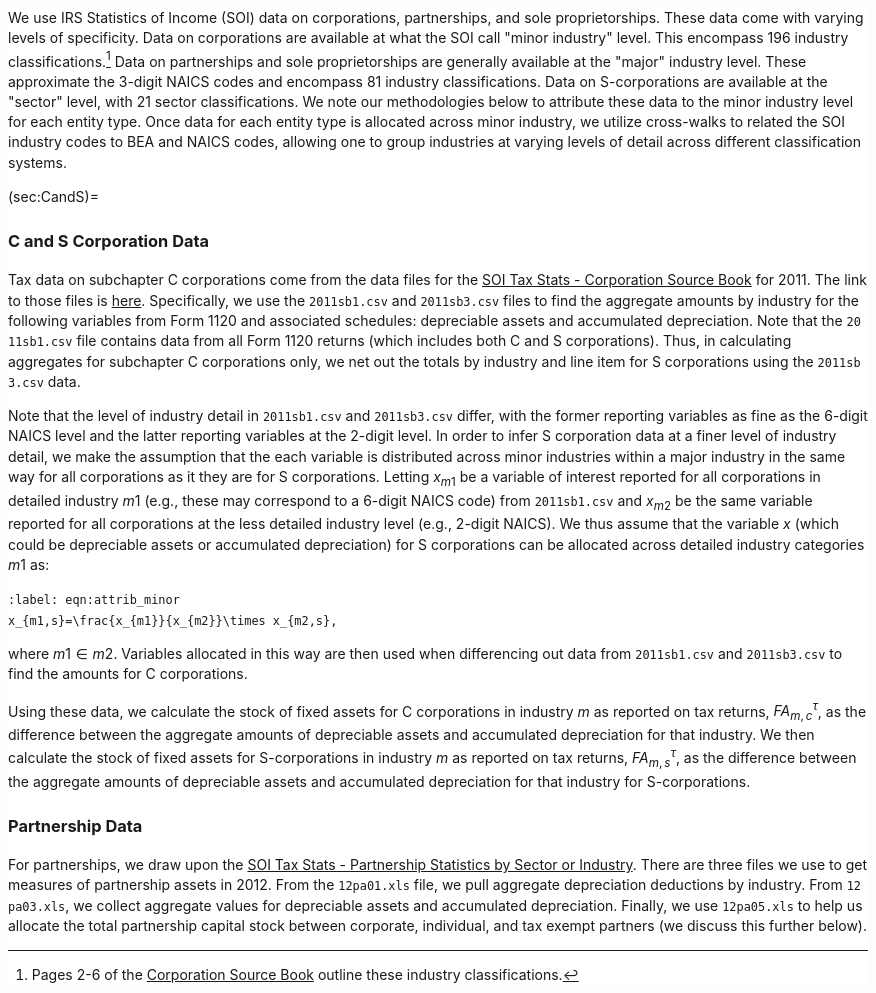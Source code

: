We use IRS Statistics of Income (SOI) data on corporations, partnerships, and sole proprietorships.  These data come with varying levels of specificity.  Data on corporations are available at what the SOI call "minor industry" level.  This encompass 196 industry classifications.[^ind_class_note]  Data on partnerships and sole proprietorships are generally available at the "major" industry level.  These approximate the 3-digit NAICS codes and encompass 81 industry classifications.  Data on S-corporations are available at the "sector" level, with 21 sector classifications.  We note our methodologies below to attribute these data to the minor industry level for each entity type.  Once data for each entity type is allocated across minor industry, we utilize cross-walks to related the SOI industry codes to BEA and NAICS codes, allowing one to group industries at varying levels of detail across different classification systems.

(sec:CandS)=
### C and S Corporation Data

Tax data on subchapter C corporations come from the data files for the [SOI Tax Stats - Corporation Source Book](http://www.irs.gov/uac/SOI-Tax-Stats-Corporation-Source-Book:-Data-File) for 2011.  The link to those files is [here](http://www.irs.gov/uac/SOI-Tax-Stats-Corporation-Source-Book:-Data-File).  Specifically, we use the `2011sb1.csv` and `2011sb3.csv` files to find the aggregate amounts by industry for the following variables from Form 1120 and associated schedules: depreciable assets and accumulated depreciation.  Note that the `2011sb1.csv` file contains data from all Form 1120 returns (which includes both C and S corporations).  Thus, in calculating aggregates for subchapter C corporations only, we net out the totals by industry and line item for S corporations using the `2011sb3.csv` data.

Note that the level of industry detail in `2011sb1.csv` and `2011sb3.csv` differ, with the former reporting variables as fine as the 6-digit NAICS level and the latter reporting variables at the 2-digit level.  In order to infer S corporation data at a finer level of industry detail, we make the assumption that the each variable is distributed across minor industries within a major industry in the same way for all corporations as it they are for S corporations.  Letting $x_{m1}$ be a variable of interest reported for all corporations in detailed industry $m1$ (e.g., these may correspond to a 6-digit NAICS code) from `2011sb1.csv` and $x_{m2}$ be the same variable reported for all corporations at the less detailed industry level (e.g., 2-digit NAICS).  We thus assume that the variable $x$ (which could be depreciable assets or accumulated depreciation) for S corporations can be allocated across detailed industry categories $m1$ as:

```{math}
:label: eqn:attrib_minor
x_{m1,s}=\frac{x_{m1}}{x_{m2}}\times x_{m2,s},
```

 where $m1\in m2$.  Variables allocated in this way are then used when differencing out data from `2011sb1.csv` and `2011sb3.csv` to find the amounts for C corporations.

Using these data, we calculate the stock of fixed assets for C corporations in industry $m$ as reported on tax returns, ${FA}^{\tau}_{m,c}$, as the difference between the aggregate amounts of depreciable assets and accumulated depreciation for that industry.  We then calculate the stock of fixed assets for S-corporations in industry $m$ as reported on tax returns, ${FA}^{\tau}_{m,s}$, as the difference between the aggregate amounts of depreciable assets and accumulated depreciation for that industry for S-corporations.

### Partnership Data

For partnerships, we draw upon the [SOI Tax Stats - Partnership Statistics by Sector or Industry](http://www.irs.gov/uac/SOI-Tax-Stats-Partnership-Statistics-by-Sector-or-Industry).  There are three files we use to get measures of partnership assets in 2012.  From the `12pa01.xls` file, we pull aggregate depreciation deductions by industry.  From `12pa03.xls`, we collect aggregate values for depreciable assets and accumulated depreciation.  Finally, we use `12pa05.xls` to help us allocate the total partnership capital stock between corporate, individual, and tax exempt partners (we discuss this further below).


[^new_view_note]: If one subscribes to the "new view", that dividend taxes do not affect investment incentives, then the first term in this equation would be zero.  We use the subscript $j$ by the parameters $m$ and $g$, but note that these parameters only apply to business entities who can retain earnings (typically, these are those with an entity level tax).
[^ind_class_note]: Pages 2-6 of the [Corporation Source Book](https://www.irs.gov/pub/irs-soi/13cosbsec1.pdf) outline these industry classifications.
[^cbo_note]: The default values are the taken from the CBO baseline forecast.